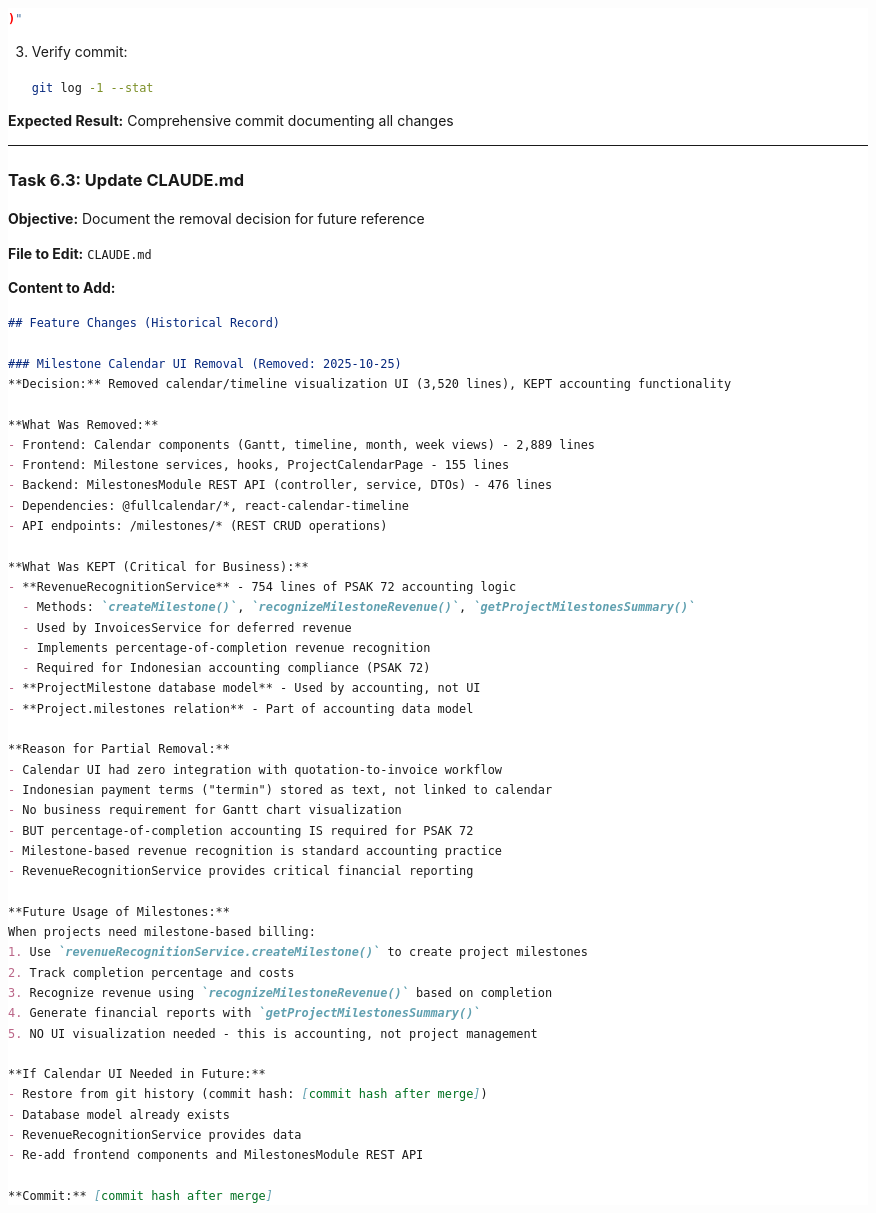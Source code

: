    ```bash
   )"
   ```

3. Verify commit:
   ```bash
   git log -1 --stat
   ```

**Expected Result:** Comprehensive commit documenting all changes

---

### Task 6.3: Update CLAUDE.md
**Objective:** Document the removal decision for future reference

**File to Edit:** `CLAUDE.md`

**Content to Add:**
```markdown
## Feature Changes (Historical Record)

### Milestone Calendar UI Removal (Removed: 2025-10-25)
**Decision:** Removed calendar/timeline visualization UI (3,520 lines), KEPT accounting functionality

**What Was Removed:**
- Frontend: Calendar components (Gantt, timeline, month, week views) - 2,889 lines
- Frontend: Milestone services, hooks, ProjectCalendarPage - 155 lines
- Backend: MilestonesModule REST API (controller, service, DTOs) - 476 lines
- Dependencies: @fullcalendar/*, react-calendar-timeline
- API endpoints: /milestones/* (REST CRUD operations)

**What Was KEPT (Critical for Business):**
- **RevenueRecognitionService** - 754 lines of PSAK 72 accounting logic
  - Methods: `createMilestone()`, `recognizeMilestoneRevenue()`, `getProjectMilestonesSummary()`
  - Used by InvoicesService for deferred revenue
  - Implements percentage-of-completion revenue recognition
  - Required for Indonesian accounting compliance (PSAK 72)
- **ProjectMilestone database model** - Used by accounting, not UI
- **Project.milestones relation** - Part of accounting data model

**Reason for Partial Removal:**
- Calendar UI had zero integration with quotation-to-invoice workflow
- Indonesian payment terms ("termin") stored as text, not linked to calendar
- No business requirement for Gantt chart visualization
- BUT percentage-of-completion accounting IS required for PSAK 72
- Milestone-based revenue recognition is standard accounting practice
- RevenueRecognitionService provides critical financial reporting

**Future Usage of Milestones:**
When projects need milestone-based billing:
1. Use `revenueRecognitionService.createMilestone()` to create project milestones
2. Track completion percentage and costs
3. Recognize revenue using `recognizeMilestoneRevenue()` based on completion
4. Generate financial reports with `getProjectMilestonesSummary()`
5. NO UI visualization needed - this is accounting, not project management

**If Calendar UI Needed in Future:**
- Restore from git history (commit hash: [commit hash after merge])
- Database model already exists
- RevenueRecognitionService provides data
- Re-add frontend components and MilestonesModule REST API

**Commit:** [commit hash after merge]
```
